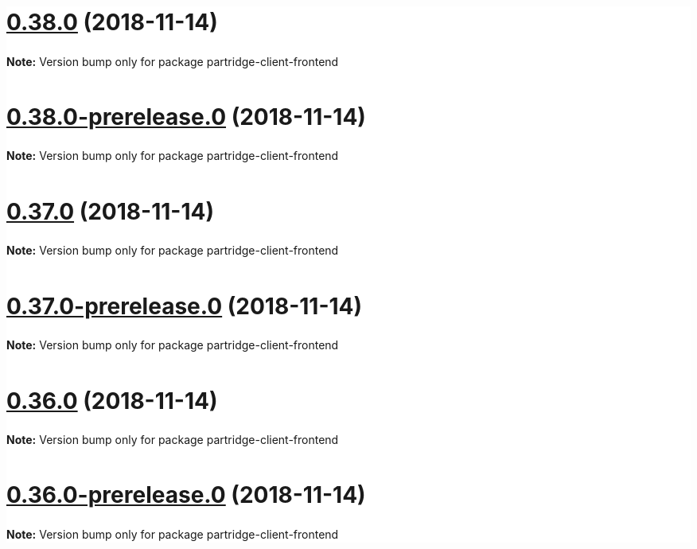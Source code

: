 



# [0.38.0](https://github.com/elmpp/partridge-client-frontend/compare/v0.38.0-prerelease.0...v0.38.0) (2018-11-14)

**Note:** Version bump only for package partridge-client-frontend





# [0.38.0-prerelease.0](https://github.com/elmpp/partridge-client-frontend/compare/v0.37.0...v0.38.0-prerelease.0) (2018-11-14)

**Note:** Version bump only for package partridge-client-frontend





# [0.37.0](https://github.com/elmpp/partridge-client-frontend/compare/v0.37.0-prerelease.0...v0.37.0) (2018-11-14)

**Note:** Version bump only for package partridge-client-frontend





# [0.37.0-prerelease.0](https://github.com/elmpp/partridge-client-frontend/compare/v0.36.0...v0.37.0-prerelease.0) (2018-11-14)

**Note:** Version bump only for package partridge-client-frontend





# [0.36.0](https://github.com/elmpp/partridge-client-frontend/compare/v0.36.0-prerelease.0...v0.36.0) (2018-11-14)

**Note:** Version bump only for package partridge-client-frontend





# [0.36.0-prerelease.0](https://github.com/elmpp/partridge-client-frontend/compare/v0.35.0...v0.36.0-prerelease.0) (2018-11-14)

**Note:** Version bump only for package partridge-client-frontend

